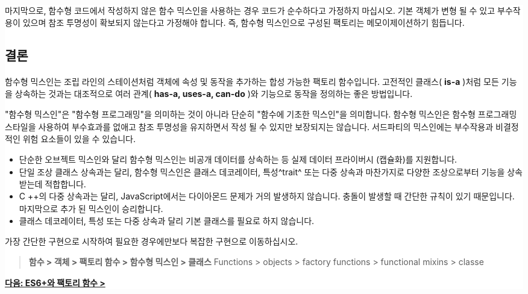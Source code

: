 마지막으로, 함수형 코드에서 작성하지 않은 함수 믹스인을 사용하는 경우 코드가 순수하다고 가정하지 마십시오. 기본 객체가 변형 될 수 있고 부수작용이 있으며 참조 투명성이 확보되지 않는다고 가정해야 합니다. 즉, 함수형 믹스인으로 구성된 팩토리는 메모이제이션하기 힘듭니다.

## 결론

함수형 믹스인는 조립 라인의 스테이션처럼 객체에 속성 및 동작을 추가하는 합성 가능한 팩토리 함수입니다.  고전적인 클래스(  **is-a**  )처럼 모든 기능을 상속하는 것과는 대조적으로 여러 관계(  **has-a, uses-a, can-do**  )와 기능으로 동작을 정의하는 좋은 방법입니다.

"함수형 믹스인"은 "함수형 프로그래밍"을 의미하는 것이 아니라 단순히 "함수에 기초한 믹스인"을 의미합니다.  함수형 믹스인은 함수형 프로그래밍 스타일을 사용하여 부수효과를 없애고 참조 투명성을 유지하면서 작성 될 수 있지만 보장되지는 않습니다.  서드파티의 믹스인에는 부수작용과 비결정적인 위험 요소들이 있을 수 있습니다.

-   단순한 오브젝트 믹스인와 달리 함수형 믹스인는 비공개 데이터를 상속하는 등 실제 데이터 프라이버시 (캡슐화)를 지원합니다.
-   단일 조상 클래스 상속과는 달리, 함수형 믹스인은 클래스 데코레이터, 특성^trait^ 또는 다중 상속과 마찬가지로 다양한 조상으로부터 기능을 상속받는데 적합합니다.
-   C ++의 다중 상속과는 달리, JavaScript에서는 다이아몬드 문제가 거의 발생하지 않습니다. 충돌이 발생할 때 간단한 규칙이 있기 때문입니다. 마지막으로 추가 된 믹스인이 승리합니다.
-   클래스 데코레이터, 특성 또는 다중 상속과 달리 기본 클래스를 필요로 하지 않습니다.

가장 간단한 구현으로 시작하여 필요한 경우에만보다 복잡한 구현으로 이동하십시오.

 >**함수 > 객체 > 팩토리 함수 > 함수형 믹스인 > 클래스**
> Functions > objects > factory functions > functional mixins > classe

[**다음: ES6+와 팩토리 함수 >**](https://midojeong.github.io/2018/04/08/javaScript-factory-function-with-es6/)